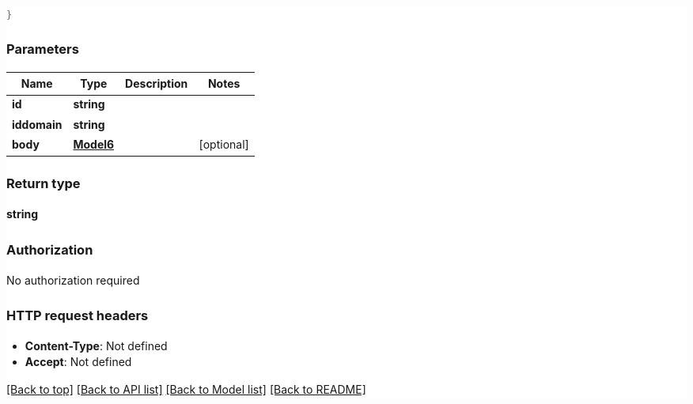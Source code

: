 ```csharp
}
```

### Parameters

Name | Type | Description  | Notes
------------- | ------------- | ------------- | -------------
 **id** | **string**|  | 
 **iddomain** | **string**|  | 
 **body** | [**Model6**](Model6.md)|  | [optional] 

### Return type

**string**

### Authorization

No authorization required

### HTTP request headers

 - **Content-Type**: Not defined
 - **Accept**: Not defined

[[Back to top]](#) [[Back to API list]](../README.md#documentation-for-api-endpoints) [[Back to Model list]](../README.md#documentation-for-models) [[Back to README]](../README.md)

